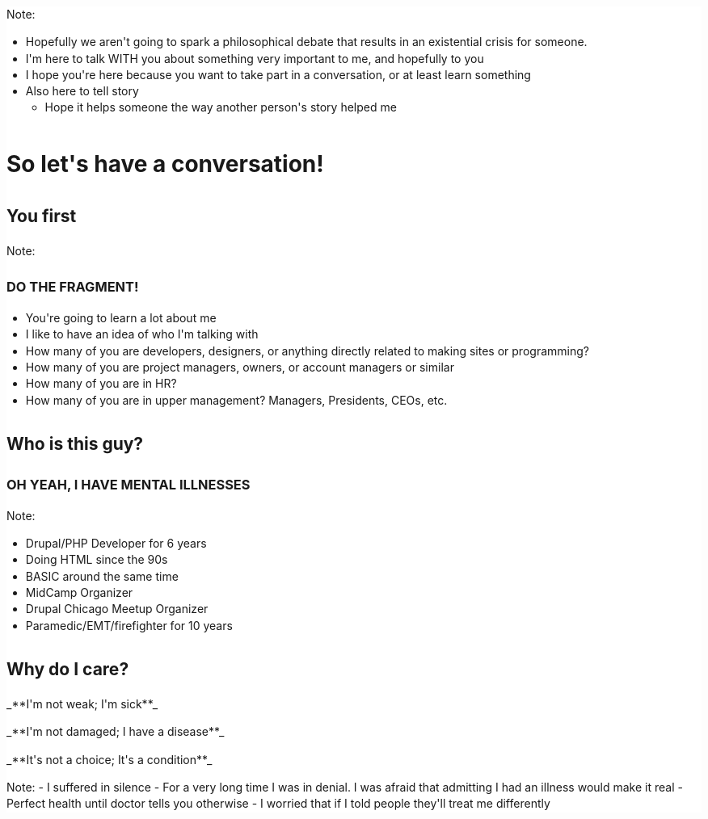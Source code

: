 Note:
- Hopefully we aren't going to spark a philosophical debate that results in an existential crisis for someone.
- I'm here to talk WITH you about something very important to me, and hopefully to you
- I hope you're here because you want to take part in a conversation, or at least learn something
- Also here to tell story
    - Hope it helps someone the way another person's story helped me




# So let's have a conversation!
## You first 

Note:
### DO THE FRAGMENT!
- You're going to learn a lot about me
- I like to have an idea of who I'm talking with
- How many of you are developers, designers, or anything directly related to making sites or programming?
- How many of you are project managers, owners, or account managers or similar
- How many of you are in HR?
- How many of you are in upper management? Managers, Presidents, CEOs, etc.



## Who is this guy?
### OH YEAH, I HAVE MENTAL ILLNESSES

Note:
- Drupal/PHP Developer for 6 years
- Doing HTML since the 90s
- BASIC around the same time
- MidCamp Organizer
- Drupal Chicago Meetup Organizer
- Paramedic/EMT/firefighter for 10 years



## Why do I care?
<div class="replace">
 <p>_**I'm not weak; I'm sick**_ </p>
 <p>_**I'm not damaged; I have a disease**_ </p>
 <p>_**It's not a choice; It's a condition**_ </p>
</div>
Note:
- I suffered in silence
  - For a very long time I was in denial.  I was afraid that admitting I had an illness would make it real
- Perfect health until doctor tells you otherwise
- I worried that if I told people they'll treat me differently
